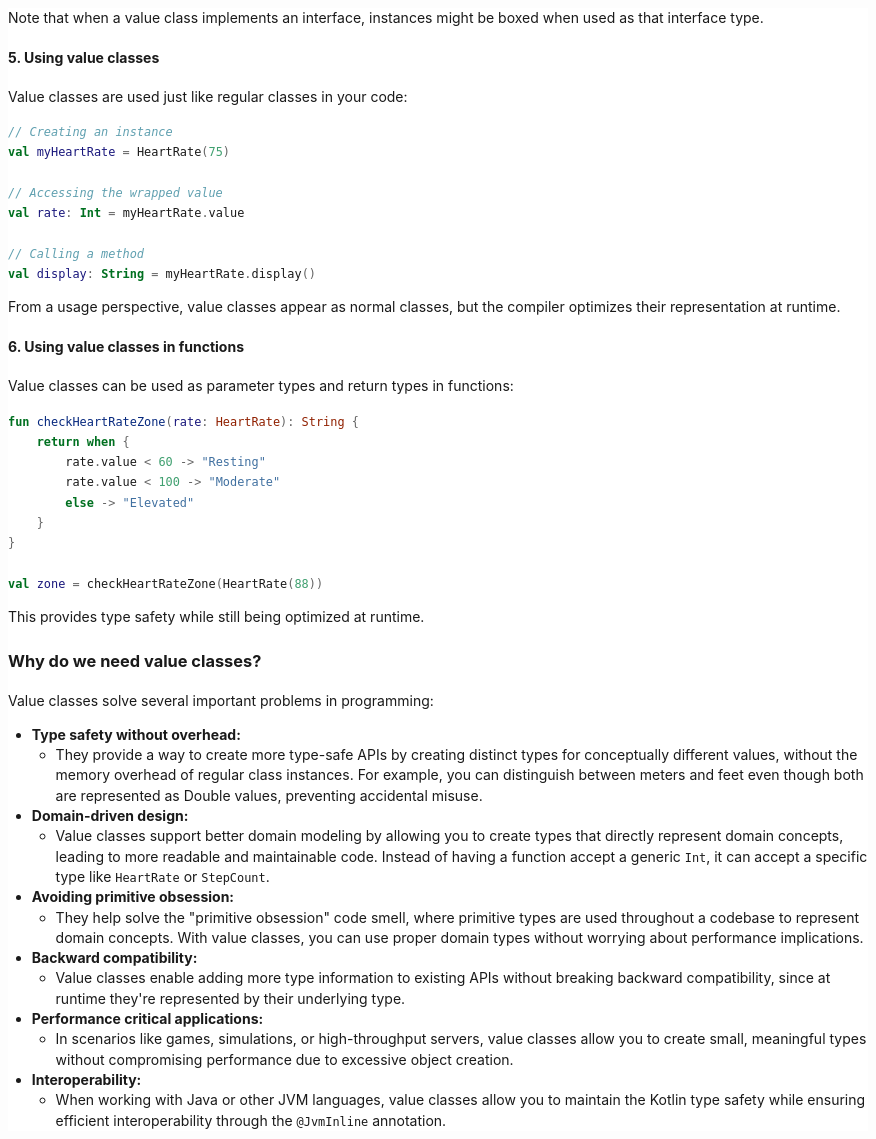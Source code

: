 Note that when a value class implements an interface, instances might be boxed when used as that interface type.

#### 5. Using value classes

Value classes are used just like regular classes in your code:

```kotlin
// Creating an instance
val myHeartRate = HeartRate(75)

// Accessing the wrapped value
val rate: Int = myHeartRate.value

// Calling a method
val display: String = myHeartRate.display()
```

From a usage perspective, value classes appear as normal classes, but the compiler optimizes their representation at runtime.

#### 6. Using value classes in functions

Value classes can be used as parameter types and return types in functions:

```kotlin
fun checkHeartRateZone(rate: HeartRate): String {
    return when {
        rate.value < 60 -> "Resting"
        rate.value < 100 -> "Moderate"
        else -> "Elevated"
    }
}

val zone = checkHeartRateZone(HeartRate(88))
```

This provides type safety while still being optimized at runtime.

### Why do we need value classes?

Value classes solve several important problems in programming:

- **Type safety without overhead:**
    - They provide a way to create more type-safe APIs by creating distinct types for conceptually different values, without the memory overhead of regular class instances. For example, you can distinguish between meters and feet even though both are represented as Double values, preventing accidental misuse.
- **Domain-driven design:**
    - Value classes support better domain modeling by allowing you to create types that directly represent domain concepts, leading to more readable and maintainable code. Instead of having a function accept a generic `Int`, it can accept a specific type like `HeartRate` or `StepCount`.
- **Avoiding primitive obsession:**
    - They help solve the "primitive obsession" code smell, where primitive types are used throughout a codebase to represent domain concepts. With value classes, you can use proper domain types without worrying about performance implications.
- **Backward compatibility:**
    - Value classes enable adding more type information to existing APIs without breaking backward compatibility, since at runtime they're represented by their underlying type.
- **Performance critical applications:**
    - In scenarios like games, simulations, or high-throughput servers, value classes allow you to create small, meaningful types without compromising performance due to excessive object creation.
- **Interoperability:**
    - When working with Java or other JVM languages, value classes allow you to maintain the Kotlin type safety while ensuring efficient interoperability through the `@JvmInline` annotation.
